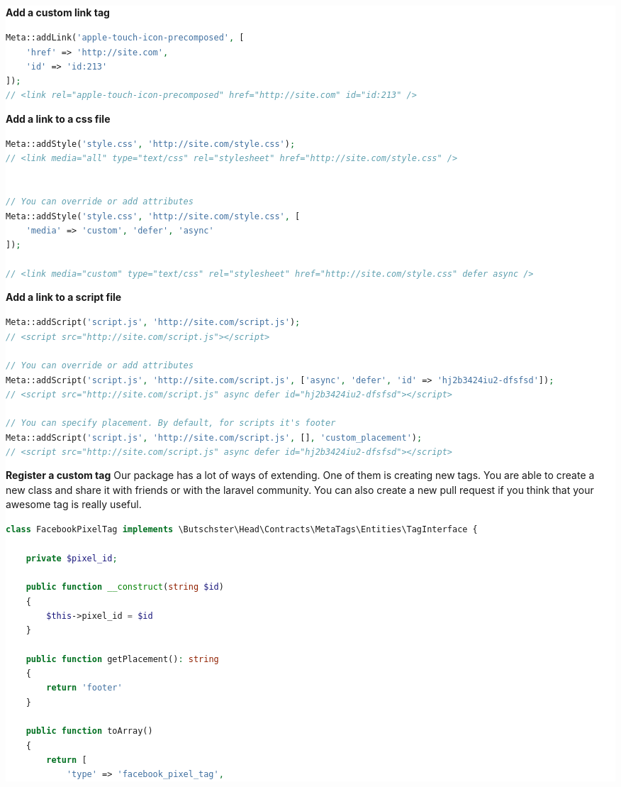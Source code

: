 **Add a custom link tag**

```php
Meta::addLink('apple-touch-icon-precomposed', [
    'href' => 'http://site.com',
    'id' => 'id:213'
]);
// <link rel="apple-touch-icon-precomposed" href="http://site.com" id="id:213" />
```

**Add a link to a css file**

```php
Meta::addStyle('style.css', 'http://site.com/style.css');
// <link media="all" type="text/css" rel="stylesheet" href="http://site.com/style.css" />


// You can override or add attributes
Meta::addStyle('style.css', 'http://site.com/style.css', [
    'media' => 'custom', 'defer', 'async'
]);

// <link media="custom" type="text/css" rel="stylesheet" href="http://site.com/style.css" defer async />
```

**Add a link to a script file**

```php
Meta::addScript('script.js', 'http://site.com/script.js');
// <script src="http://site.com/script.js"></script>

// You can override or add attributes
Meta::addScript('script.js', 'http://site.com/script.js', ['async', 'defer', 'id' => 'hj2b3424iu2-dfsfsd']);
// <script src="http://site.com/script.js" async defer id="hj2b3424iu2-dfsfsd"></script>

// You can specify placement. By default, for scripts it's footer
Meta::addScript('script.js', 'http://site.com/script.js', [], 'custom_placement');
// <script src="http://site.com/script.js" async defer id="hj2b3424iu2-dfsfsd"></script>
```

**Register a custom tag**
Our package has a lot of ways of extending. One of them is creating new tags. You are able to create a new class and
share it with friends or with the laravel community. You can also create a new pull request if you think that your
awesome tag is really useful.

```php
class FacebookPixelTag implements \Butschster\Head\Contracts\MetaTags\Entities\TagInterface {

    private $pixel_id;

    public function __construct(string $id)
    {
        $this->pixel_id = $id
    }
   
    public function getPlacement(): string
    {
        return 'footer'
    }

    public function toArray()
    {
        return [
            'type' => 'facebook_pixel_tag',
```